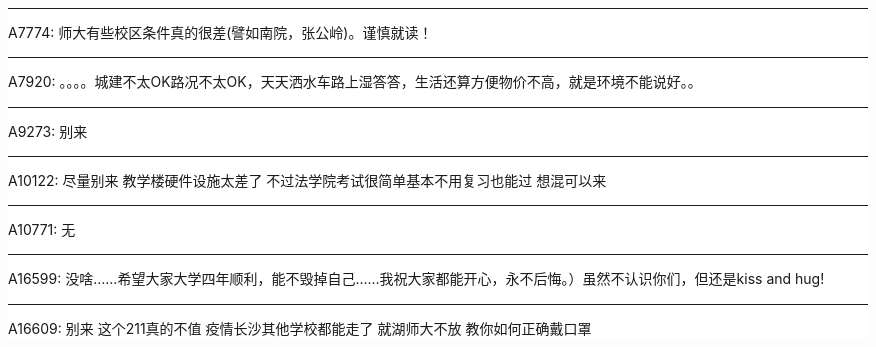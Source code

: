 ***

A7774: 师大有些校区条件真的很差(譬如南院，张公岭)。谨慎就读！

***

A7920: 。。。。城建不太OK路况不太OK，天天洒水车路上湿答答，生活还算方便物价不高，就是环境不能说好。。

***

A9273: 别来

***

A10122: 尽量别来 教学楼硬件设施太差了 不过法学院考试很简单基本不用复习也能过 想混可以来

***

A10771: 无

***

A16599: 没啥……希望大家大学四年顺利，能不毁掉自己……我祝大家都能开心，永不后悔。）虽然不认识你们，但还是kiss and hug!

***

A16609: 别来  这个211真的不值   疫情长沙其他学校都能走了   就湖师大不放  教你如何正确戴口罩